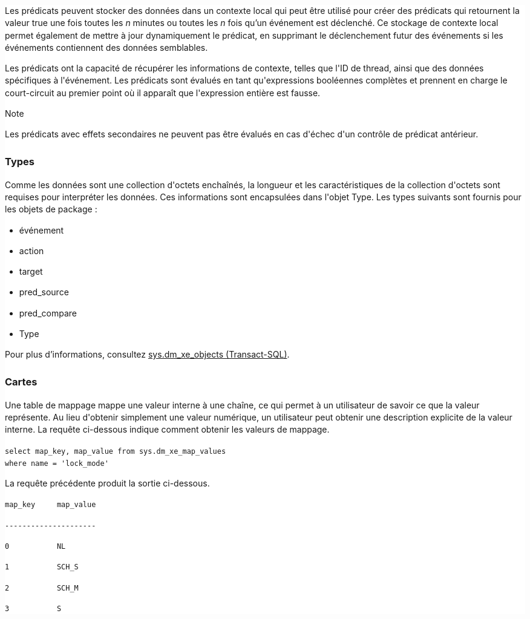  Les prédicats peuvent stocker des données dans un contexte local qui peut être utilisé pour créer des prédicats qui retournent la valeur true une fois toutes les *n* minutes ou toutes les *n* fois qu’un événement est déclenché. Ce stockage de contexte local permet également de mettre à jour dynamiquement le prédicat, en supprimant le déclenchement futur des événements si les événements contiennent des données semblables.  
  
 Les prédicats ont la capacité de récupérer les informations de contexte, telles que l'ID de thread, ainsi que des données spécifiques à l'événement. Les prédicats sont évalués en tant qu'expressions booléennes complètes et prennent en charge le court-circuit au premier point où il apparaît que l'expression entière est fausse.  
  
> [!NOTE]  
>  Les prédicats avec effets secondaires ne peuvent pas être évalués en cas d'échec d'un contrôle de prédicat antérieur.  
  
### <a name="types"></a>Types  
 Comme les données sont une collection d'octets enchaînés, la longueur et les caractéristiques de la collection d'octets sont requises pour interpréter les données. Ces informations sont encapsulées dans l'objet Type. Les types suivants sont fournis pour les objets de package :  
  
-   événement  
  
-   action  
  
-   target  
  
-   pred_source  
  
-   pred_compare  
  
-   Type  
  
 Pour plus d’informations, consultez [sys.dm_xe_objects &#40;Transact-SQL&#41;](/sql/relational-databases/system-dynamic-management-views/sys-dm-xe-objects-transact-sql).  
  
### <a name="maps"></a>Cartes  
 Une table de mappage mappe une valeur interne à une chaîne, ce qui permet à un utilisateur de savoir ce que la valeur représente. Au lieu d'obtenir simplement une valeur numérique, un utilisateur peut obtenir une description explicite de la valeur interne. La requête ci-dessous indique comment obtenir les valeurs de mappage.  
  
```  
select map_key, map_value from sys.dm_xe_map_values  
where name = 'lock_mode'  
```  
  
 La requête précédente produit la sortie ci-dessous.  
  
 `map_key     map_value`  
  
 `---------------------`  
  
 `0           NL`  
  
 `1           SCH_S`  
  
 `2           SCH_M`  
  
 `3           S`  
  